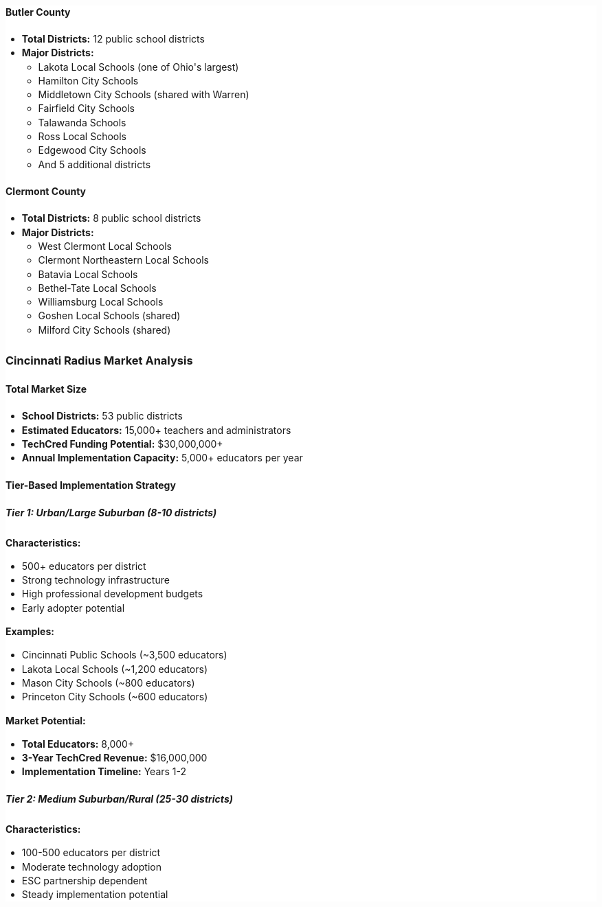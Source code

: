 #### Butler County
- **Total Districts:** 12 public school districts
- **Major Districts:**
  - Lakota Local Schools (one of Ohio's largest)
  - Hamilton City Schools
  - Middletown City Schools (shared with Warren)
  - Fairfield City Schools
  - Talawanda Schools
  - Ross Local Schools
  - Edgewood City Schools
  - And 5 additional districts

#### Clermont County
- **Total Districts:** 8 public school districts
- **Major Districts:**
  - West Clermont Local Schools
  - Clermont Northeastern Local Schools
  - Batavia Local Schools
  - Bethel-Tate Local Schools
  - Williamsburg Local Schools
  - Goshen Local Schools (shared)
  - Milford City Schools (shared)

### Cincinnati Radius Market Analysis

#### Total Market Size
- **School Districts:** 53 public districts
- **Estimated Educators:** 15,000+ teachers and administrators
- **TechCred Funding Potential:** $30,000,000+
- **Annual Implementation Capacity:** 5,000+ educators per year

#### Tier-Based Implementation Strategy

##### Tier 1: Urban/Large Suburban (8-10 districts)
**Characteristics:**
- 500+ educators per district
- Strong technology infrastructure
- High professional development budgets
- Early adopter potential

**Examples:**
- Cincinnati Public Schools (~3,500 educators)
- Lakota Local Schools (~1,200 educators)
- Mason City Schools (~800 educators)
- Princeton City Schools (~600 educators)

**Market Potential:**
- **Total Educators:** 8,000+
- **3-Year TechCred Revenue:** $16,000,000
- **Implementation Timeline:** Years 1-2

##### Tier 2: Medium Suburban/Rural (25-30 districts)
**Characteristics:**
- 100-500 educators per district
- Moderate technology adoption
- ESC partnership dependent
- Steady implementation potential
